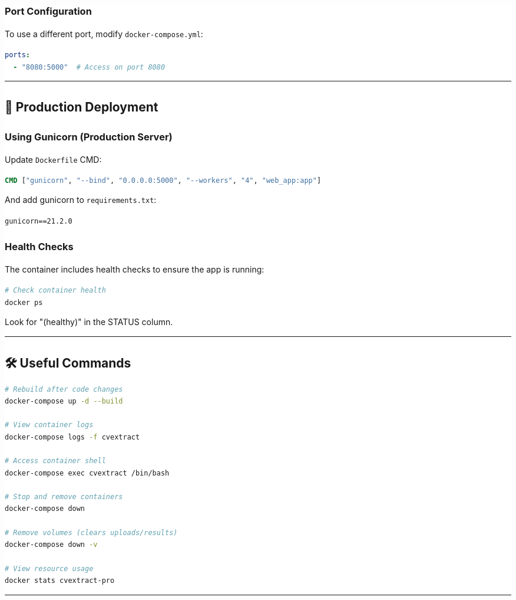### Port Configuration

To use a different port, modify `docker-compose.yml`:

```yaml
ports:
  - "8080:5000"  # Access on port 8080
```

---

## 🚀 Production Deployment

### Using Gunicorn (Production Server)

Update `Dockerfile` CMD:

```dockerfile
CMD ["gunicorn", "--bind", "0.0.0.0:5000", "--workers", "4", "web_app:app"]
```

And add gunicorn to `requirements.txt`:

```txt
gunicorn==21.2.0
```

### Health Checks

The container includes health checks to ensure the app is running:

```bash
# Check container health
docker ps
```

Look for "(healthy)" in the STATUS column.

---

## 🛠️ Useful Commands

```bash
# Rebuild after code changes
docker-compose up -d --build

# View container logs
docker-compose logs -f cvextract

# Access container shell
docker-compose exec cvextract /bin/bash

# Stop and remove containers
docker-compose down

# Remove volumes (clears uploads/results)
docker-compose down -v

# View resource usage
docker stats cvextract-pro
```

---